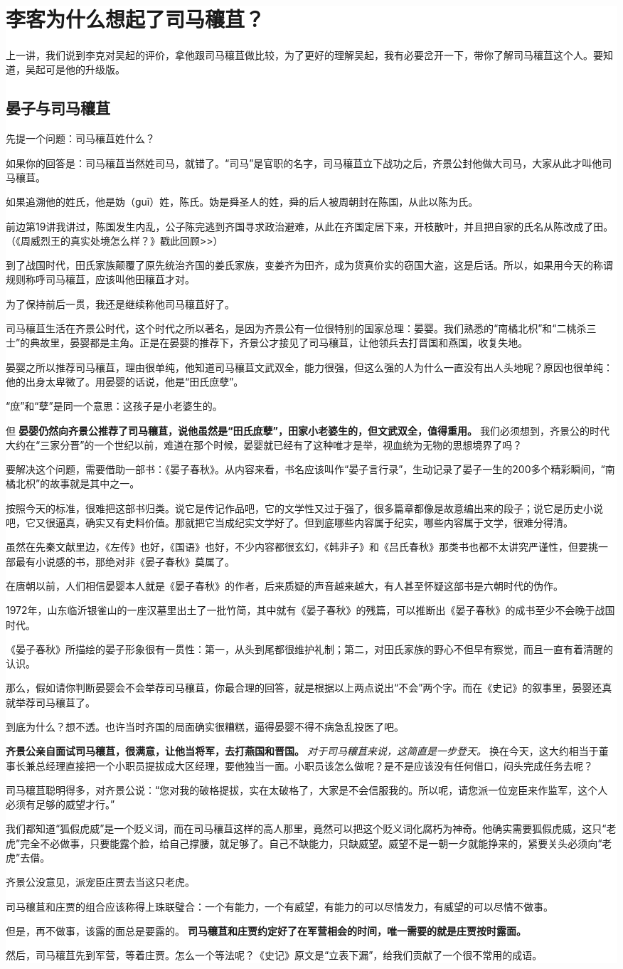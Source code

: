# 李客为什么想起了司马穰苴？

上一讲，我们说到李克对吴起的评价，拿他跟司马穰苴做比较，为了更好的理解吴起，我有必要岔开一下，带你了解司马穰苴这个人。要知道，吴起可是他的升级版。

## 晏子与司马穰苴

先提一个问题：司马穰苴姓什么？

如果你的回答是：司马穰苴当然姓司马，就错了。“司马”是官职的名字，司马穰苴立下战功之后，齐景公封他做大司马，大家从此才叫他司马穰苴。

如果追溯他的姓氏，他是妫（guī）姓，陈氏。妫是舜圣人的姓，舜的后人被周朝封在陈国，从此以陈为氏。

前边第19讲我讲过，陈国发生内乱，公子陈完逃到齐国寻求政治避难，从此在齐国定居下来，开枝散叶，并且把自家的氏名从陈改成了田。（《周威烈王的真实处境怎么样？》戳此回顾>>）

到了战国时代，田氏家族颠覆了原先统治齐国的姜氏家族，变姜齐为田齐，成为货真价实的窃国大盗，这是后话。所以，如果用今天的称谓规则称呼司马穰苴，应该叫他田穰苴才对。

为了保持前后一贯，我还是继续称他司马穰苴好了。

司马穰苴生活在齐景公时代，这个时代之所以著名，是因为齐景公有一位很特别的国家总理：晏婴。我们熟悉的“南橘北枳”和“二桃杀三士”的典故里，晏婴都是主角。正是在晏婴的推荐下，齐景公才接见了司马穰苴，让他领兵去打晋国和燕国，收复失地。

晏婴之所以推荐司马穰苴，理由很单纯，他知道司马穰苴文武双全，能力很强，但这么强的人为什么一直没有出人头地呢？原因也很单纯：他的出身太卑微了。用晏婴的话说，他是“田氏庶孽”。

“庶”和“孽”是同一个意思：这孩子是小老婆生的。

但 **晏婴仍然向齐景公推荐了司马穰苴，说他虽然是“田氏庶孽”，田家小老婆生的，但文武双全，值得重用。** 我们必须想到，齐景公的时代大约在“三家分晋”的一个世纪以前，难道在那个时候，晏婴就已经有了这种唯才是举，视血统为无物的思想境界了吗？

要解决这个问题，需要借助一部书：《晏子春秋》。从内容来看，书名应该叫作“晏子言行录”，生动记录了晏子一生的200多个精彩瞬间，“南橘北枳”的故事就是其中之一。

按照今天的标准，很难把这部书归类。说它是传记作品吧，它的文学性又过于强了，很多篇章都像是故意编出来的段子；说它是历史小说吧，它又很逼真，确实又有史料价值。那就把它当成纪实文学好了。但到底哪些内容属于纪实，哪些内容属于文学，很难分得清。

虽然在先秦文献里边，《左传》也好，《国语》也好，不少内容都很玄幻，《韩非子》和《吕氏春秋》那类书也都不太讲究严谨性，但要挑一部最有小说感的书，那绝对非《晏子春秋》莫属了。

在唐朝以前，人们相信晏婴本人就是《晏子春秋》的作者，后来质疑的声音越来越大，有人甚至怀疑这部书是六朝时代的伪作。

1972年，山东临沂银雀山的一座汉墓里出土了一批竹简，其中就有《晏子春秋》的残篇，可以推断出《晏子春秋》的成书至少不会晚于战国时代。

《晏子春秋》所描绘的晏子形象很有一贯性：第一，从头到尾都很维护礼制；第二，对田氏家族的野心不但早有察觉，而且一直有着清醒的认识。

那么，假如请你判断晏婴会不会举荐司马穰苴，你最合理的回答，就是根据以上两点说出“不会”两个字。而在《史记》的叙事里，晏婴还真就举荐司马穰苴了。

到底为什么？想不透。也许当时齐国的局面确实很糟糕，逼得晏婴不得不病急乱投医了吧。

 **齐景公亲自面试司马穰苴，很满意，让他当将军，去打燕国和晋国。**  *对于司马穰苴来说，这简直是一步登天。* 换在今天，这大约相当于董事长兼总经理直接把一个小职员提拔成大区经理，要他独当一面。小职员该怎么做呢？是不是应该没有任何借口，闷头完成任务去呢？

司马穰苴聪明得多，对齐景公说：“您对我的破格提拔，实在太破格了，大家是不会信服我的。所以呢，请您派一位宠臣来作监军，这个人必须有足够的威望才行。”

我们都知道“狐假虎威”是一个贬义词，而在司马穰苴这样的高人那里，竟然可以把这个贬义词化腐朽为神奇。他确实需要狐假虎威，这只“老虎”完全不必做事，只要能露个脸，给自己撑腰，就足够了。自己不缺能力，只缺威望。威望不是一朝一夕就能挣来的，紧要关头必须向“老虎”去借。

齐景公没意见，派宠臣庄贾去当这只老虎。

司马穰苴和庄贾的组合应该称得上珠联璧合：一个有能力，一个有威望，有能力的可以尽情发力，有威望的可以尽情不做事。

但是，再不做事，该露的面总是要露的。 **司马穰苴和庄贾约定好了在军营相会的时间，唯一需要的就是庄贾按时露面。**

然后，司马穰苴先到军营，等着庄贾。怎么一个等法呢？《史记》原文是“立表下漏”，给我们贡献了一个很不常用的成语。
